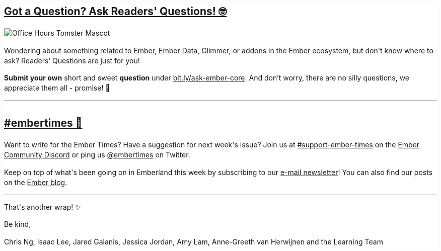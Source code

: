 
## [Got a Question? Ask Readers' Questions! 🤓](https://docs.google.com/forms/d/e/1FAIpQLScqu7Lw_9cIkRtAiXKitgkAo4xX_pV1pdCfMJgIr6Py1V-9Og/viewform)

<div class="blog-row">
  <img class="float-right small transparent padded" alt="Office Hours Tomster Mascot" title="Readers' Questions" src="/images/tomsters/officehours.png" />

  <p>Wondering about something related to Ember, Ember Data, Glimmer, or addons in the Ember ecosystem, but don't know where to ask? Readers’ Questions are just for you!</p>

<p><strong>Submit your own</strong> short and sweet <strong>question</strong> under <a href="https://bit.ly/ask-ember-core" target="rq">bit.ly/ask-ember-core</a>. And don’t worry, there are no silly questions, we appreciate them all - promise! 🤞</p>

</div>

---

## [#embertimes 📰](https://emberjs.com/blog/tags/newsletter.html)

Want to write for the Ember Times? Have a suggestion for next week's issue? Join us at [#support-ember-times](https://discordapp.com/channels/480462759797063690/485450546887786506) on the [Ember Community Discord](https://discordapp.com/invite/zT3asNS) or ping us [@embertimes](https://twitter.com/embertimes) on Twitter.

Keep on top of what's been going on in Emberland this week by subscribing to our [e-mail newsletter](https://the-emberjs-times.ongoodbits.com/)! You can also find our posts on the [Ember blog](https://emberjs.com/blog/tags/newsletter.html).

---

That's another wrap! ✨

Be kind,

Chris Ng, Isaac Lee, Jared Galanis, Jessica Jordan, Amy Lam, Anne-Greeth van Herwijnen and the Learning Team
